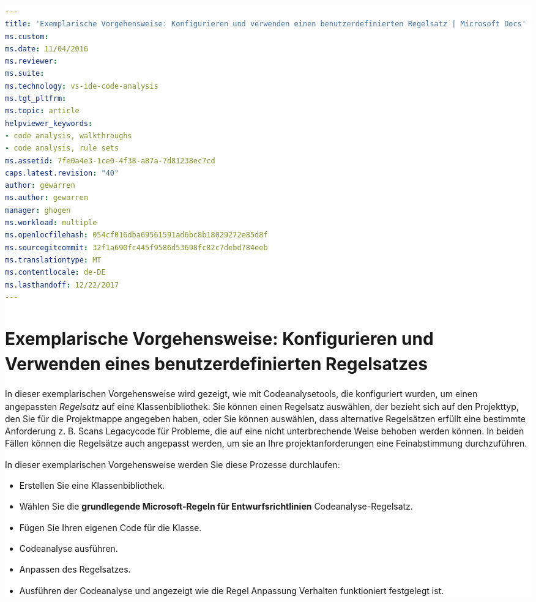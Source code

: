 ```yaml
---
title: 'Exemplarische Vorgehensweise: Konfigurieren und verwenden einen benutzerdefinierten Regelsatz | Microsoft Docs'
ms.custom: 
ms.date: 11/04/2016
ms.reviewer: 
ms.suite: 
ms.technology: vs-ide-code-analysis
ms.tgt_pltfrm: 
ms.topic: article
helpviewer_keywords:
- code analysis, walkthroughs
- code analysis, rule sets
ms.assetid: 7fe0a4e3-1ce0-4f38-a87a-7d81238ec7cd
caps.latest.revision: "40"
author: gewarren
ms.author: gewarren
manager: ghogen
ms.workload: multiple
ms.openlocfilehash: 054cf016dba69561591ad6bc8b18029272e85d8f
ms.sourcegitcommit: 32f1a690fc445f9586d53698fc82c7debd784eeb
ms.translationtype: MT
ms.contentlocale: de-DE
ms.lasthandoff: 12/22/2017
---
```

# <a name="walkthrough-configuring-and-using-a-custom-rule-set"></a>Exemplarische Vorgehensweise: Konfigurieren und Verwenden eines benutzerdefinierten Regelsatzes
In dieser exemplarischen Vorgehensweise wird gezeigt, wie mit Codeanalysetools, die konfiguriert wurden, um einen angepassten *Regelsatz* auf eine Klassenbibliothek. Sie können einen Regelsatz auswählen, der bezieht sich auf den Projekttyp, den Sie für die Projektmappe angegeben haben, oder Sie können auswählen, dass alternative Regelsätzen erfüllt eine bestimmte Anforderung z. B. Scans Legacycode für Probleme, die auf eine nicht unterbrechende Weise behoben werden können. In beiden Fällen können die Regelsätze auch angepasst werden, um sie an Ihre projektanforderungen eine Feinabstimmung durchzuführen.  
  
 In dieser exemplarischen Vorgehensweise werden Sie diese Prozesse durchlaufen:  
  
-   Erstellen Sie eine Klassenbibliothek.  
  
-   Wählen Sie die **grundlegende Microsoft-Regeln für Entwurfsrichtlinien** Codeanalyse-Regelsatz.  
  
-   Fügen Sie Ihren eigenen Code für die Klasse.  
  
-   Codeanalyse ausführen.  
  
-   Anpassen des Regelsatzes.  
  
-   Ausführen der Codeanalyse und angezeigt wie die Regel Anpassung Verhalten funktioniert festgelegt ist.  
  